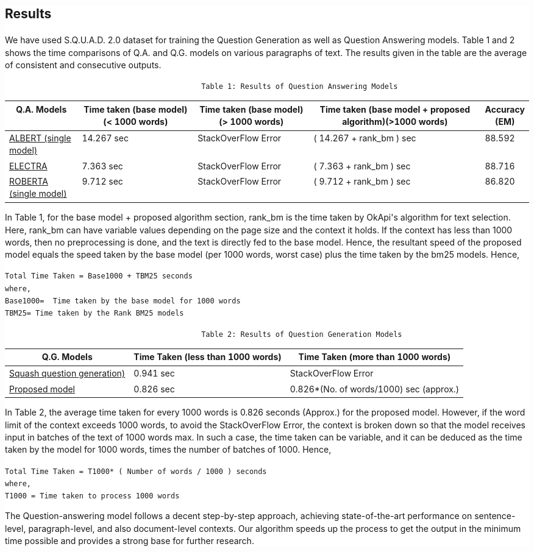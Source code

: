 
## Results

We have used S.Q.U.A.D. 2.0 dataset for training the Question Generation as well as Question Answering models. Table 1 and 2 shows the time comparisons of Q.A. and Q.G. models on various paragraphs of text. The results given in the table are the average of consistent and consecutive outputs.

                                                 Table 1: Results of Question Answering Models
| Q.A. Models | Time taken (base model)(< 1000 words) | Time taken (base model)(> 1000 words) | Time taken (base model + proposed algorithm)(>1000 words) | Accuracy(EM) |
|----------------------------------------------------------------------------|---------|---------|---------|--------|
| [ALBERT (single model)]() | 14.267 sec | StackOverFlow Error | ( 14.267 + rank_bm ) sec | 88.592 |
| [ELECTRA]() | 7.363 sec | StackOverFlow Error | ( 7.363 + rank_bm ) sec | 88.716  |
| [ROBERTA (single model)]() | 9.712 sec | StackOverFlow Error | ( 9.712 + rank_bm ) sec | 86.820 |

In Table 1, for the base model + proposed algorithm section,  rank_bm is the time taken by OkApi's algorithm for text selection. Here, rank_bm can have variable values depending on the page size and the context it holds. If the context has less than 1000 words, then no preprocessing is done, and the text is directly fed to the base model. Hence, the resultant speed of the proposed model equals the speed taken by the base model (per 1000 words, worst case) plus the time taken by the bm25 models. Hence,

``` 
Total Time Taken = Base1000 + TBM25 seconds 
where,
Base1000=  Time taken by the base model for 1000 words
TBM25= Time taken by the Rank BM25 models 
```

                                                 Table 2: Results of Question Generation Models
| Q.G. Models | Time Taken (less than 1000 words) | Time Taken (more than 1000 words) |
|----------------------------------------------------------------------------|---------|---------|
| [Squash question generation)]() | 0.941 sec | StackOverFlow Error |
| [Proposed model]() | 0.826 sec | 0.826*(No. of words/1000) sec (approx.) |

In Table 2, the average time taken for every 1000 words is 0.826 seconds (Approx.) for the proposed model. However, if the word limit of the context exceeds 1000 words, to avoid the StackOverFlow Error, the context is broken down so that the model receives input in batches of the text of 1000 words max. In such a case, the time taken can be variable, and it can be deduced as the time taken by the model for 1000 words, times the number of batches of 1000. Hence,

```
Total Time Taken = T1000* ( Number of words / 1000 ) seconds
where,
T1000 = Time taken to process 1000 words
```

The Question-answering model follows a decent step-by-step approach, achieving state-of-the-art performance on sentence-level, paragraph-level, and also document-level contexts. Our algorithm speeds up the process to get the output in the minimum time possible and provides a strong base for further research.

